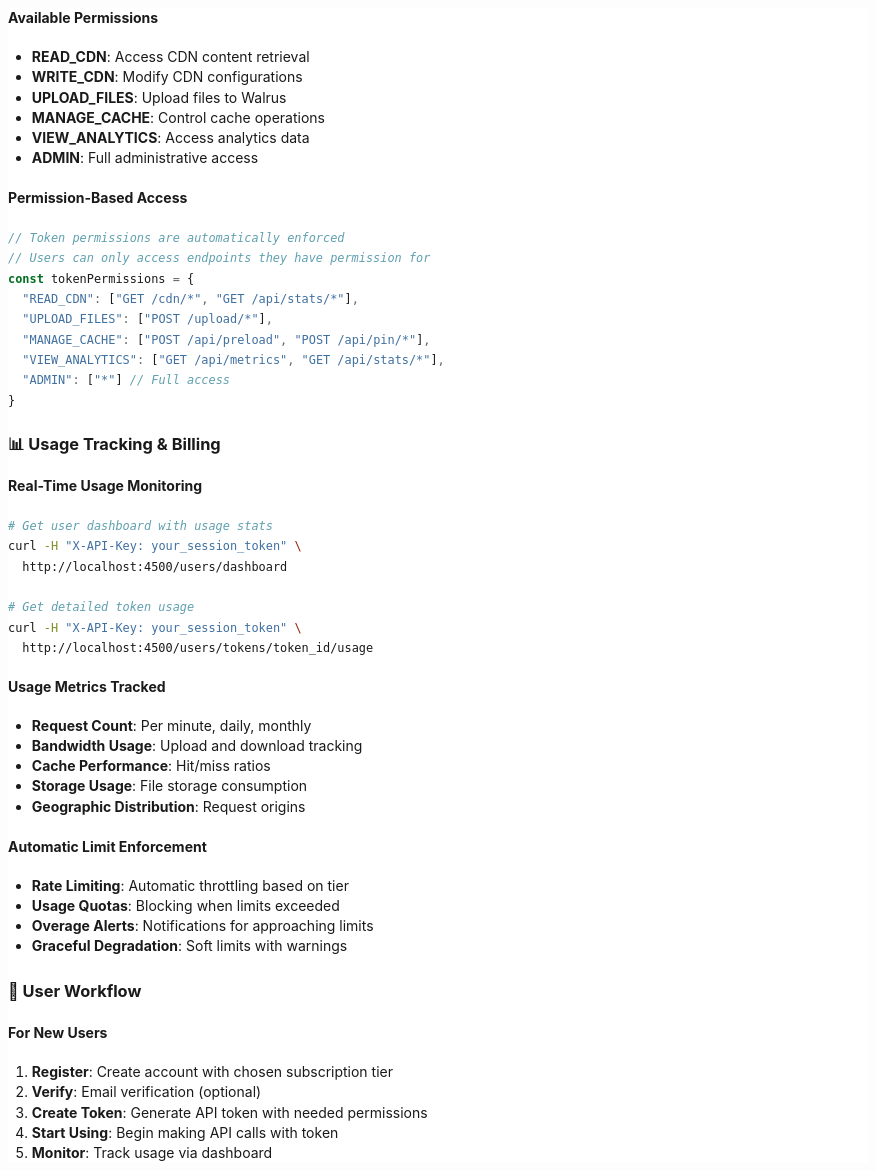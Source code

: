 #### Available Permissions
- **READ_CDN**: Access CDN content retrieval
- **WRITE_CDN**: Modify CDN configurations
- **UPLOAD_FILES**: Upload files to Walrus
- **MANAGE_CACHE**: Control cache operations
- **VIEW_ANALYTICS**: Access analytics data
- **ADMIN**: Full administrative access

#### Permission-Based Access
```typescript
// Token permissions are automatically enforced
// Users can only access endpoints they have permission for
const tokenPermissions = {
  "READ_CDN": ["GET /cdn/*", "GET /api/stats/*"],
  "UPLOAD_FILES": ["POST /upload/*"],
  "MANAGE_CACHE": ["POST /api/preload", "POST /api/pin/*"],
  "VIEW_ANALYTICS": ["GET /api/metrics", "GET /api/stats/*"],
  "ADMIN": ["*"] // Full access
}
```

### 📊 Usage Tracking & Billing

#### Real-Time Usage Monitoring
```bash
# Get user dashboard with usage stats
curl -H "X-API-Key: your_session_token" \
  http://localhost:4500/users/dashboard

# Get detailed token usage
curl -H "X-API-Key: your_session_token" \
  http://localhost:4500/users/tokens/token_id/usage
```

#### Usage Metrics Tracked
- **Request Count**: Per minute, daily, monthly
- **Bandwidth Usage**: Upload and download tracking
- **Cache Performance**: Hit/miss ratios
- **Storage Usage**: File storage consumption
- **Geographic Distribution**: Request origins

#### Automatic Limit Enforcement
- **Rate Limiting**: Automatic throttling based on tier
- **Usage Quotas**: Blocking when limits exceeded
- **Overage Alerts**: Notifications for approaching limits
- **Graceful Degradation**: Soft limits with warnings

### 🏪 User Workflow

#### For New Users
1. **Register**: Create account with chosen subscription tier
2. **Verify**: Email verification (optional)
3. **Create Token**: Generate API token with needed permissions
4. **Start Using**: Begin making API calls with token
5. **Monitor**: Track usage via dashboard
